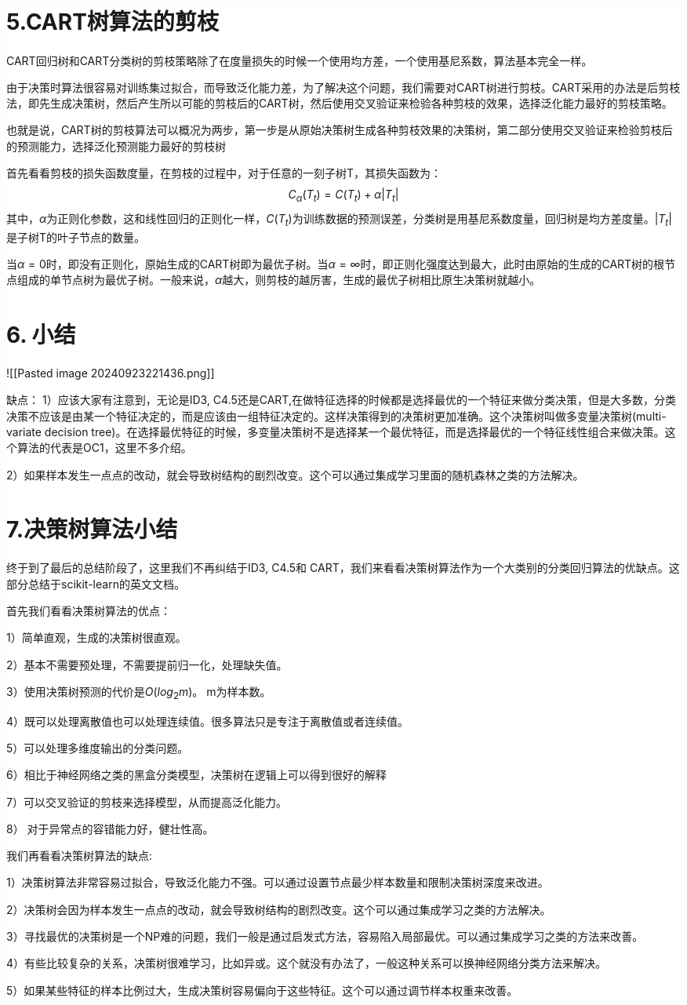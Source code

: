 # 5.CART树算法的剪枝
CART回归树和CART分类树的剪枝策略除了在度量损失的时候一个使用均方差，一个使用基尼系数，算法基本完全一样。

由于决策时算法很容易对训练集过拟合，而导致泛化能力差，为了解决这个问题，我们需要对CART树进行剪枝。CART采用的办法是后剪枝法，即先生成决策树，然后产生所以可能的剪枝后的CART树，然后使用交叉验证来检验各种剪枝的效果，选择泛化能力最好的剪枝策略。

也就是说，CART树的剪枝算法可以概况为两步，第一步是从原始决策树生成各种剪枝效果的决策树，第二部分使用交叉验证来检验剪枝后的预测能力，选择泛化预测能力最好的剪枝树

首先看看剪枝的损失函数度量，在剪枝的过程中，对于任意的一刻子树T，其损失函数为：
$$
C_{\alpha}(T_t) = C(T_t) + \alpha |T_t|
$$
其中，$\alpha$为正则化参数，这和线性回归的正则化一样，$C(T_t)$为训练数据的预测误差，分类树是用基尼系数度量，回归树是均方差度量。$|T_t|$是子树T的叶子节点的数量。

当$\alpha=0$时，即没有正则化，原始生成的CART树即为最优子树。当$\alpha = \infty$时，即正则化强度达到最大，此时由原始的生成的CART树的根节点组成的单节点树为最优子树。一般来说，$\alpha$越大，则剪枝的越厉害，生成的最优子树相比原生决策树就越小。

# 6. 小结
![[Pasted image 20240923221436.png]]

缺点：
1）应该大家有注意到，无论是ID3, C4.5还是CART,在做特征选择的时候都是选择最优的一个特征来做分类决策，但是大多数，分类决策不应该是由某一个特征决定的，而是应该由一组特征决定的。这样决策得到的决策树更加准确。这个决策树叫做多变量决策树(multi-variate decision tree)。在选择最优特征的时候，多变量决策树不是选择某一个最优特征，而是选择最优的一个特征线性组合来做决策。这个算法的代表是OC1，这里不多介绍。

2）如果样本发生一点点的改动，就会导致树结构的剧烈改变。这个可以通过集成学习里面的随机森林之类的方法解决。

# 7.决策树算法小结
终于到了最后的总结阶段了，这里我们不再纠结于ID3, C4.5和 CART，我们来看看决策树算法作为一个大类别的分类回归算法的优缺点。这部分总结于scikit-learn的英文文档。

首先我们看看决策树算法的优点：

1）简单直观，生成的决策树很直观。

2）基本不需要预处理，不需要提前归一化，处理缺失值。

3）使用决策树预测的代价是$O(log_2m)$。 m为样本数。

4）既可以处理离散值也可以处理连续值。很多算法只是专注于离散值或者连续值。

5）可以处理多维度输出的分类问题。

6）相比于神经网络之类的黑盒分类模型，决策树在逻辑上可以得到很好的解释

7）可以交叉验证的剪枝来选择模型，从而提高泛化能力。

8） 对于异常点的容错能力好，健壮性高。

我们再看看决策树算法的缺点:

1）决策树算法非常容易过拟合，导致泛化能力不强。可以通过设置节点最少样本数量和限制决策树深度来改进。

2）决策树会因为样本发生一点点的改动，就会导致树结构的剧烈改变。这个可以通过集成学习之类的方法解决。

3）寻找最优的决策树是一个NP难的问题，我们一般是通过启发式方法，容易陷入局部最优。可以通过集成学习之类的方法来改善。

4）有些比较复杂的关系，决策树很难学习，比如异或。这个就没有办法了，一般这种关系可以换神经网络分类方法来解决。

5）如果某些特征的样本比例过大，生成决策树容易偏向于这些特征。这个可以通过调节样本权重来改善。